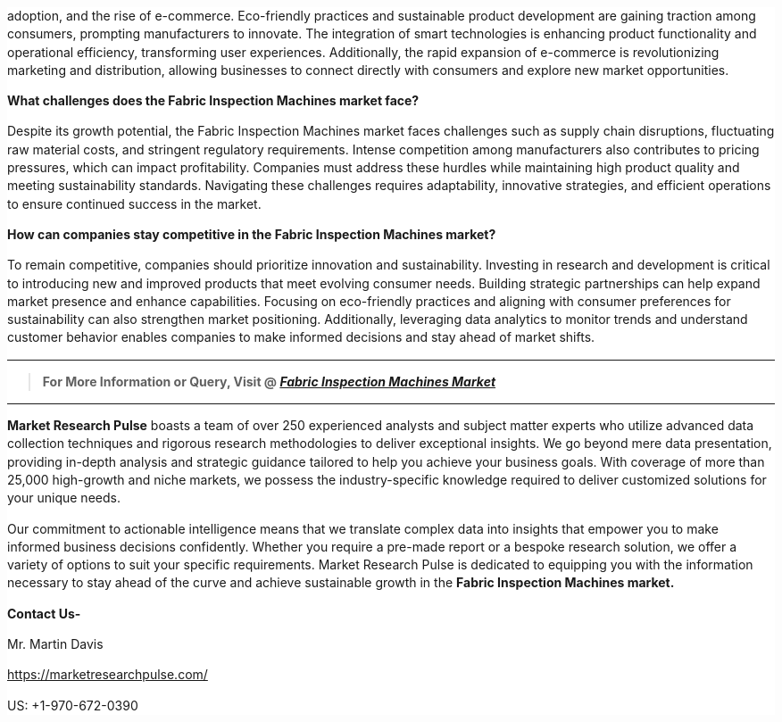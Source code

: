 adoption, and the rise of e-commerce. Eco-friendly practices and sustainable product development are gaining traction among consumers, prompting manufacturers to innovate. The integration of smart technologies is enhancing product functionality and operational efficiency, transforming user experiences. Additionally, the rapid expansion of e-commerce is revolutionizing marketing and distribution, allowing businesses to connect directly with consumers and explore new market opportunities.</p><p><strong>What challenges does the Fabric Inspection Machines market face?</strong></p><p>Despite its growth potential, the Fabric Inspection Machines market faces challenges such as supply chain disruptions, fluctuating raw material costs, and stringent regulatory requirements. Intense competition among manufacturers also contributes to pricing pressures, which can impact profitability. Companies must address these hurdles while maintaining high product quality and meeting sustainability standards. Navigating these challenges requires adaptability, innovative strategies, and efficient operations to ensure continued success in the market.</p><p><strong>How can companies stay competitive in the Fabric Inspection Machines market?</strong></p><p>To remain competitive, companies should prioritize innovation and sustainability. Investing in research and development is critical to introducing new and improved products that meet evolving consumer needs. Building strategic partnerships can help expand market presence and enhance capabilities. Focusing on eco-friendly practices and aligning with consumer preferences for sustainability can also strengthen market positioning. Additionally, leveraging data analytics to monitor trends and understand customer behavior enables companies to make informed decisions and stay ahead of market shifts.</p><hr /><blockquote><p><strong>For More Information or Query, Visit @&nbsp;<em><a href="https://marketresearchpulse.com/report/131532/fabric-inspection-machines-market?utm_source=Linkedin&utm_medium=025">Fabric Inspection Machines Market</a></em></strong></p></blockquote><hr /><p><strong>Market Research Pulse</strong> boasts a team of over 250 experienced analysts and subject matter experts who utilize advanced data collection techniques and rigorous research methodologies to deliver exceptional insights. We go beyond mere data presentation, providing in-depth analysis and strategic guidance tailored to help you achieve your business goals. With coverage of more than 25,000 high-growth and niche markets, we possess the industry-specific knowledge required to deliver customized solutions for your unique needs.</p><p>Our commitment to actionable intelligence means that we translate complex data into insights that empower you to make informed business decisions confidently. Whether you require a pre-made report or a bespoke research solution, we offer a variety of options to suit your specific requirements. Market Research Pulse is dedicated to equipping you with the information necessary to stay ahead of the curve and achieve sustainable growth in the <strong>Fabric Inspection Machines market.</strong></p><p><strong>Contact Us-</strong></p><p>Mr. Martin Davis</p><p>https://marketresearchpulse.com/</p><p>US: +1-970-672-0390</p>